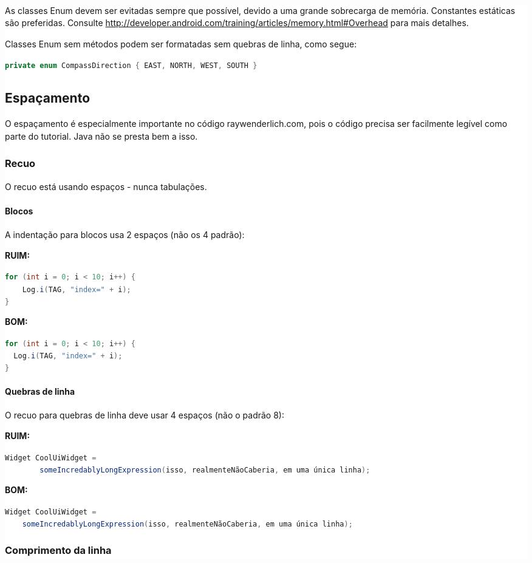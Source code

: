 As classes Enum devem ser evitadas sempre que possível, devido a uma grande sobrecarga de memória.
Constantes estáticas são preferidas. Consulte http://developer.android.com/training/articles/memory.html#Overhead
para mais detalhes.

Classes Enum sem métodos podem ser formatadas sem quebras de linha, como segue:

```java
private enum CompassDirection { EAST, NORTH, WEST, SOUTH }
```

## Espaçamento

O espaçamento é especialmente importante no código raywenderlich.com, pois o código precisa ser
facilmente legível como parte do tutorial. Java não se presta bem a isso.

### Recuo

O recuo está usando espaços - nunca tabulações.

#### Blocos

A indentação para blocos usa 2 espaços (não os 4 padrão):

__RUIM:__

```java
for (int i = 0; i < 10; i++) {
    Log.i(TAG, "index=" + i);
}
```

__BOM:__

```java
for (int i = 0; i < 10; i++) {
  Log.i(TAG, "index=" + i);
}
```

#### Quebras de linha

O recuo para quebras de linha deve usar 4 espaços (não o padrão 8):

__RUIM:__

```java
Widget CoolUiWidget =
        someIncredablyLongExpression(isso, realmenteNãoCaberia, em uma única linha);
```

__BOM:__

```java
Widget CoolUiWidget =
    someIncredablyLongExpression(isso, realmenteNãoCaberia, em uma única linha);
```

### Comprimento da linha
